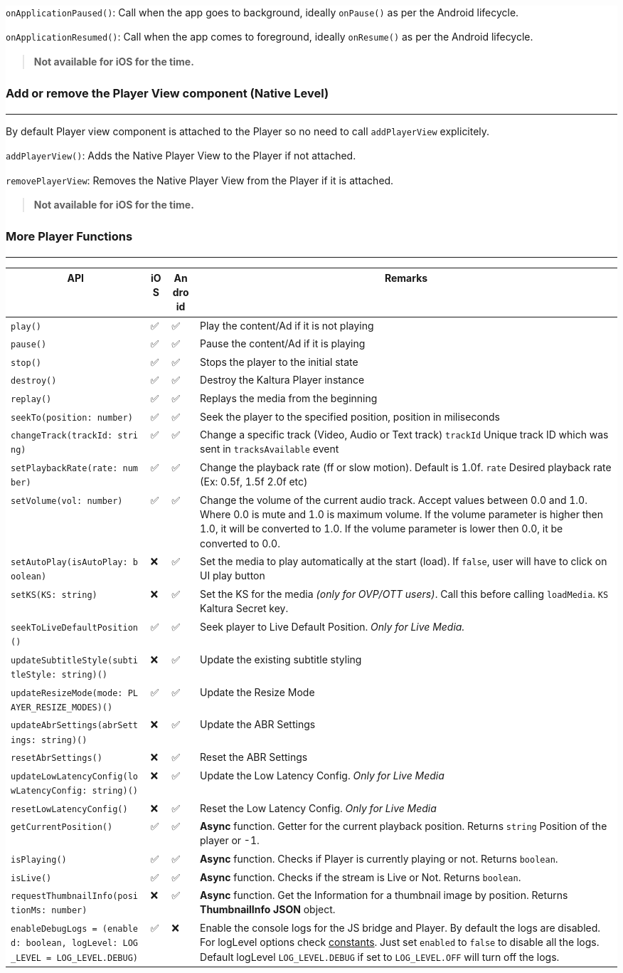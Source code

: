 `onApplicationPaused()`: Call when the app goes to background, ideally `onPause()` as per the Android lifecycle.

`onApplicationResumed()`: Call when the app comes to foreground, ideally `onResume()` as per the Android lifecycle.

> **Not available for iOS for the time.**

### Add or remove the Player View component (Native Level)
---

By default Player view component is attached to the Player so no need to call `addPlayerView` explicitely.

`addPlayerView()`: Adds the Native Player View to the Player if not attached.

`removePlayerView`: Removes the Native Player View from the Player if it is attached.

> **Not available for iOS for the time.**


### More Player Functions
---

|API         |iOS     | Android |  Remarks |
|------------|--------|---------|----------|
|`play()`      | ✅     |  ✅    |    Play the content/Ad if it is not playing |
|`pause()`     | ✅     |  ✅    |    Pause the content/Ad if it is playing       |
|`stop()`     | ✅     |  ✅     |    Stops the player to the initial state      |
|`destroy()`     | ✅     |  ✅    |   Destroy the Kaltura Player instance       |
|`replay()`     | ✅     |  ✅    |    Replays the media from the beginning      |
|`seekTo(position: number)`     | ✅     |  ✅    |    Seek the player to the specified position, position in miliseconds      |
|`changeTrack(trackId: string)`     | ✅     |  ✅    |   Change a specific track (Video, Audio or Text track) `trackId` Unique track ID which was sent in `tracksAvailable` event       |
|`setPlaybackRate(rate: number)`     | ✅     |  ✅    |   Change the playback rate (ff or slow motion). Default is 1.0f. `rate` Desired playback rate (Ex: 0.5f, 1.5f 2.0f etc)       |
|`setVolume(vol: number)`     | ✅     |  ✅    |   Change the volume of the current audio track. Accept values between 0.0 and 1.0. Where 0.0 is mute and 1.0 is maximum volume. If the volume parameter is higher then 1.0, it will be converted to 1.0. If the volume parameter is lower then 0.0, it be converted to 0.0.       |
|`setAutoPlay(isAutoPlay: boolean)`     | ❌    |  ✅    |   Set the media to play automatically at the start (load). If `false`, user will have to click on UI play button       |
|`setKS(KS: string)`     | ❌     |  ✅    |    Set the KS for the media _(only for OVP/OTT users)_. Call this before calling `loadMedia`. `KS` Kaltura Secret key.      |
|`seekToLiveDefaultPosition()`     | ✅     |  ✅    |    Seek player to Live Default Position. _Only for Live Media._      |
|`updateSubtitleStyle(subtitleStyle: string)()`     | ❌     |  ✅    | Update the existing subtitle styling  |        
|`updateResizeMode(mode: PLAYER_RESIZE_MODES)()`     | ✅     |  ✅    |  Update the Resize Mode  |      
|`updateAbrSettings(abrSettings: string)()`     | ❌     |   ✅   |  Update the ABR Settings  |      
|`resetAbrSettings()`     |  ❌   |   ✅    |    Reset the ABR Settings      |
|`updateLowLatencyConfig(lowLatencyConfig: string)()`     | ❌     |   ✅   |  Update the Low Latency Config. _Only for Live Media_    |    
|`resetLowLatencyConfig()`     |  ❌    |  ✅    |    Reset the Low Latency Config. _Only for Live Media_      |
|`getCurrentPosition()`     | ✅     |  ✅    |    **Async** function. Getter for the current playback position. Returns `string` Position of the player or -1.     |
|`isPlaying()`     | ✅     |  ✅    |   **Async** function. Checks if Player is currently playing or not. Returns `boolean`.     |
|`isLive()`     | ✅     |  ✅    |    **Async** function. Checks if the stream is Live or Not. Returns `boolean`.     |
|`requestThumbnailInfo(positionMs: number)`     | ❌     |  ✅    |    **Async** function. Get the Information for a thumbnail image by position. Returns **ThumbnailInfo JSON** object.     |
|`enableDebugLogs = (enabled: boolean, logLevel: LOG_LEVEL = LOG_LEVEL.DEBUG)`     | ✅     |  ❌   |   Enable the console logs for the JS bridge and Player. By default the logs are disabled. For logLevel options check [constants](#Constants#LOG_LEVEL). Just set `enabled` to `false` to disable all the logs. Default logLevel `LOG_LEVEL.DEBUG` if set to `LOG_LEVEL.OFF` will turn off the logs.      |
